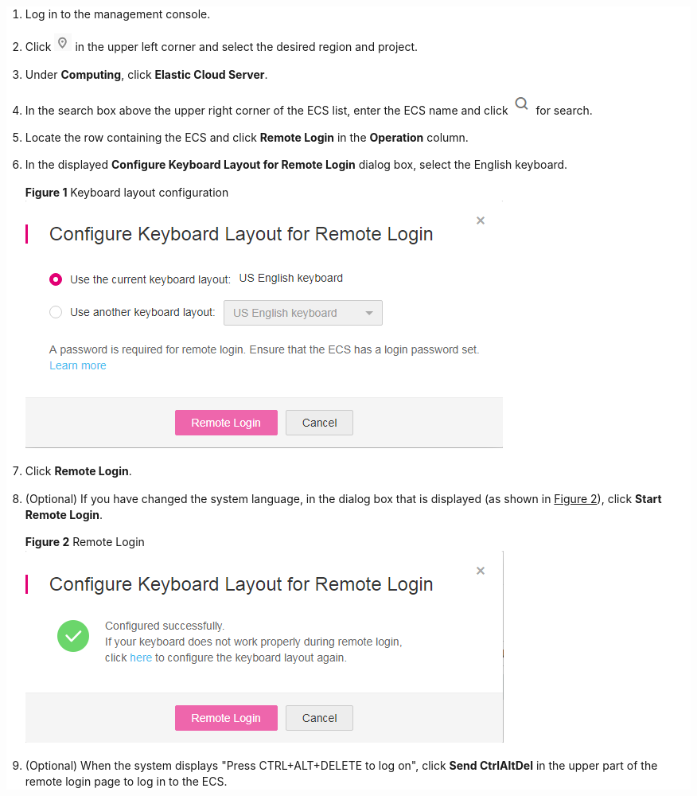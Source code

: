 1.  Log in to the management console.
2.  Click  ![](figures/icon-region.png)  in the upper left corner and select the desired region and project.
3.  Under  **Computing**, click  **Elastic Cloud Server**.
4.  In the search box above the upper right corner of the ECS list, enter the ECS name and click  ![](figures/icon-search.png)  for search.
5.  Locate the row containing the ECS and click  **Remote Login**  in the  **Operation**  column.
6.  <a name="en-us_topic_0027268511_li17715715111459"></a>In the displayed  **Configure Keyboard Layout for Remote Login**  dialog box, select the English keyboard.

    **Figure  1**  Keyboard layout configuration<a name="en-us_topic_0027268511_fig25223713111459"></a>  
    ![](figures/keyboard-layout-configuration.png "keyboard-layout-configuration")

7.  Click  **Remote Login**.
8.  \(Optional\) If you have changed the system language, in the dialog box that is displayed \(as shown in  [Figure 2](#en-us_topic_0027268511_fig54376817111459)\), click  **Start Remote Login**.

    **Figure  2**  Remote Login<a name="en-us_topic_0027268511_fig54376817111459"></a>  
    ![](figures/remote-login.png "remote-login")

9.  \(Optional\) When the system displays "Press CTRL+ALT+DELETE to log on", click  **Send CtrlAltDel**  in the upper part of the remote login page to log in to the ECS.
